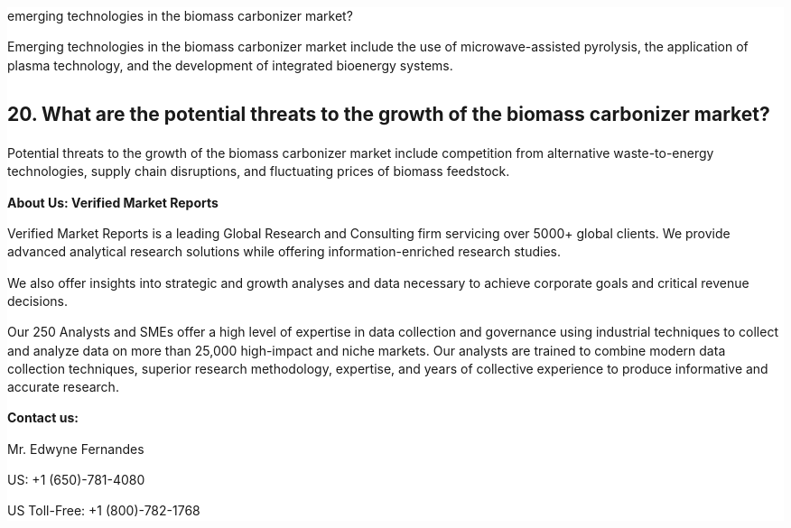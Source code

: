 emerging technologies in the biomass carbonizer market?</h2> <p>Emerging technologies in the biomass carbonizer market include the use of microwave-assisted pyrolysis, the application of plasma technology, and the development of integrated bioenergy systems.</p> <h2>20. What are the potential threats to the growth of the biomass carbonizer market?</h2> <p>Potential threats to the growth of the biomass carbonizer market include competition from alternative waste-to-energy technologies, supply chain disruptions, and fluctuating prices of biomass feedstock.</p></body></html><p id="" class=""><strong>About Us: Verified Market Reports</strong></p><p id="" class="">Verified Market Reports is a leading Global Research and Consulting firm servicing over 5000+ global clients. We provide advanced analytical research solutions while offering information-enriched research studies.</p><p id="" class="">We also offer insights into strategic and growth analyses and data necessary to achieve corporate goals and critical revenue decisions.</p><p id="" class="">Our 250 Analysts and SMEs offer a high level of expertise in data collection and governance using industrial techniques to collect and analyze data on more than 25,000 high-impact and niche markets. Our analysts are trained to combine modern data collection techniques, superior research methodology, expertise, and years of collective experience to produce informative and accurate research.</p><p id="" class=""><strong>Contact us:</strong></p><p id="" class="">Mr. Edwyne Fernandes</p><p id="" class="">US: +1 (650)-781-4080</p><p id="" class="">US Toll-Free: +1 (800)-782-1768</p>
